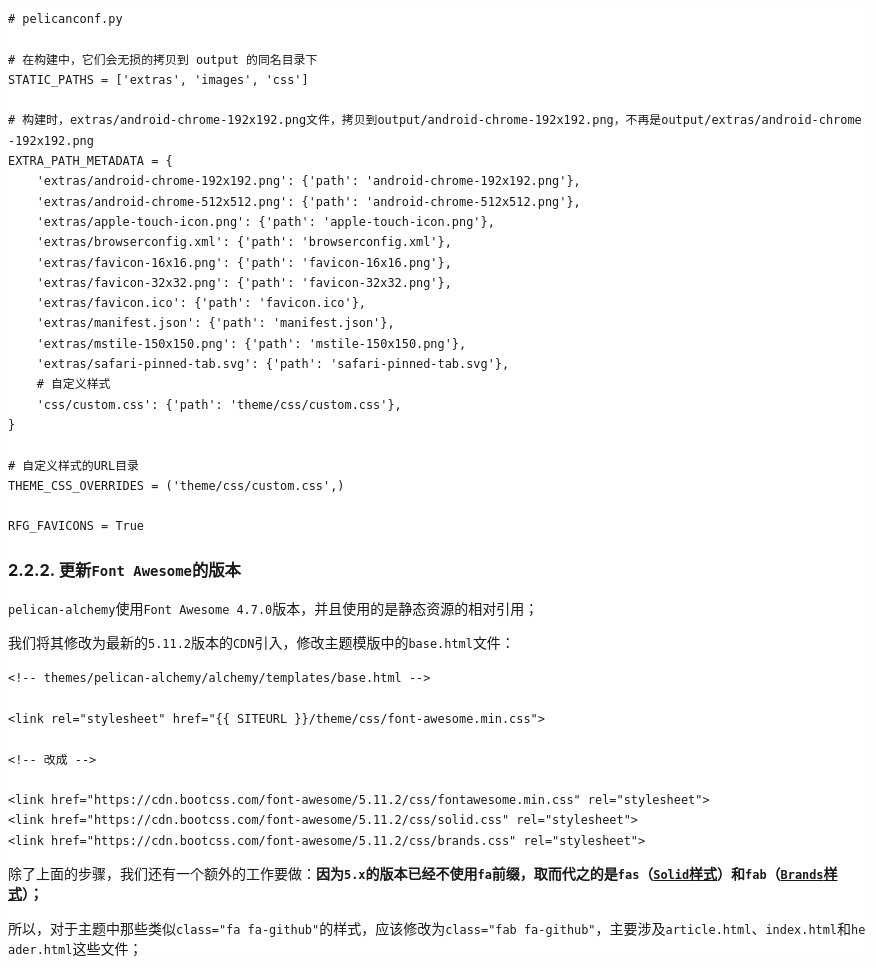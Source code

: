 

```
# pelicanconf.py

# 在构建中，它们会无损的拷贝到 output 的同名目录下
STATIC_PATHS = ['extras', 'images', 'css']

# 构建时，extras/android-chrome-192x192.png文件，拷贝到output/android-chrome-192x192.png，不再是output/extras/android-chrome-192x192.png
EXTRA_PATH_METADATA = {
    'extras/android-chrome-192x192.png': {'path': 'android-chrome-192x192.png'},
    'extras/android-chrome-512x512.png': {'path': 'android-chrome-512x512.png'},
    'extras/apple-touch-icon.png': {'path': 'apple-touch-icon.png'},
    'extras/browserconfig.xml': {'path': 'browserconfig.xml'},
    'extras/favicon-16x16.png': {'path': 'favicon-16x16.png'},
    'extras/favicon-32x32.png': {'path': 'favicon-32x32.png'},
    'extras/favicon.ico': {'path': 'favicon.ico'},
    'extras/manifest.json': {'path': 'manifest.json'},
    'extras/mstile-150x150.png': {'path': 'mstile-150x150.png'},
    'extras/safari-pinned-tab.svg': {'path': 'safari-pinned-tab.svg'},
    # 自定义样式
    'css/custom.css': {'path': 'theme/css/custom.css'},
}

# 自定义样式的URL目录
THEME_CSS_OVERRIDES = ('theme/css/custom.css',)

RFG_FAVICONS = True
```

### 2.2.2. 更新`Font Awesome`的版本

`pelican-alchemy`使用`Font Awesome 4.7.0`版本，并且使用的是静态资源的相对引用；

我们将其修改为最新的`5.11.2`版本的`CDN`引入，修改主题模版中的`base.html`文件：



```
<!-- themes/pelican-alchemy/alchemy/templates/base.html --> 

<link rel="stylesheet" href="{{ SITEURL }}/theme/css/font-awesome.min.css">

<!-- 改成 --> 

<link href="https://cdn.bootcss.com/font-awesome/5.11.2/css/fontawesome.min.css" rel="stylesheet">
<link href="https://cdn.bootcss.com/font-awesome/5.11.2/css/solid.css" rel="stylesheet">
<link href="https://cdn.bootcss.com/font-awesome/5.11.2/css/brands.css" rel="stylesheet">
```

除了上面的步骤，我们还有一个额外的工作要做：**因为`5.x`的版本已经不使用`fa`前缀，取而代之的是`fas`（[`Solid`样式](https://fontawesome.com/icons?s=solid)）和`fab`（[`Brands`样式](https://fontawesome.com/icons?s=brands)）；**

所以，对于主题中那些类似`class="fa fa-github"`的样式，应该修改为`class="fab fa-github"`，主要涉及`article.html`、`index.html`和`header.html`这些文件；
